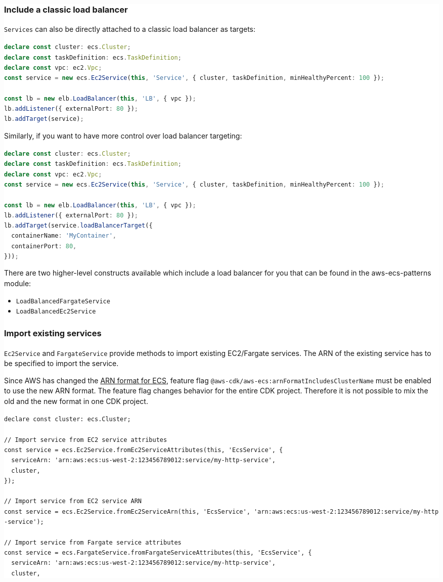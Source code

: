### Include a classic load balancer

`Services` can also be directly attached to a classic load balancer as targets:

```ts
declare const cluster: ecs.Cluster;
declare const taskDefinition: ecs.TaskDefinition;
declare const vpc: ec2.Vpc;
const service = new ecs.Ec2Service(this, 'Service', { cluster, taskDefinition, minHealthyPercent: 100 });

const lb = new elb.LoadBalancer(this, 'LB', { vpc });
lb.addListener({ externalPort: 80 });
lb.addTarget(service);
```

Similarly, if you want to have more control over load balancer targeting:

```ts
declare const cluster: ecs.Cluster;
declare const taskDefinition: ecs.TaskDefinition;
declare const vpc: ec2.Vpc;
const service = new ecs.Ec2Service(this, 'Service', { cluster, taskDefinition, minHealthyPercent: 100 });

const lb = new elb.LoadBalancer(this, 'LB', { vpc });
lb.addListener({ externalPort: 80 });
lb.addTarget(service.loadBalancerTarget({
  containerName: 'MyContainer',
  containerPort: 80,
}));
```

There are two higher-level constructs available which include a load balancer for you that can be found in the aws-ecs-patterns module:

- `LoadBalancedFargateService`
- `LoadBalancedEc2Service`

### Import existing services

`Ec2Service` and `FargateService` provide methods to import existing EC2/Fargate services.
The ARN of the existing service has to be specified to import the service.

Since AWS has changed the [ARN format for ECS](https://docs.aws.amazon.com/AmazonECS/latest/developerguide/ecs-account-settings.html#ecs-resource-ids),
feature flag `@aws-cdk/aws-ecs:arnFormatIncludesClusterName` must be enabled to use the new ARN format.
The feature flag changes behavior for the entire CDK project. Therefore it is not possible to mix the old and the new format in one CDK project.

```tss
declare const cluster: ecs.Cluster;

// Import service from EC2 service attributes
const service = ecs.Ec2Service.fromEc2ServiceAttributes(this, 'EcsService', {
  serviceArn: 'arn:aws:ecs:us-west-2:123456789012:service/my-http-service',
  cluster,
});

// Import service from EC2 service ARN
const service = ecs.Ec2Service.fromEc2ServiceArn(this, 'EcsService', 'arn:aws:ecs:us-west-2:123456789012:service/my-http-service');

// Import service from Fargate service attributes
const service = ecs.FargateService.fromFargateServiceAttributes(this, 'EcsService', {
  serviceArn: 'arn:aws:ecs:us-west-2:123456789012:service/my-http-service',
  cluster,
```